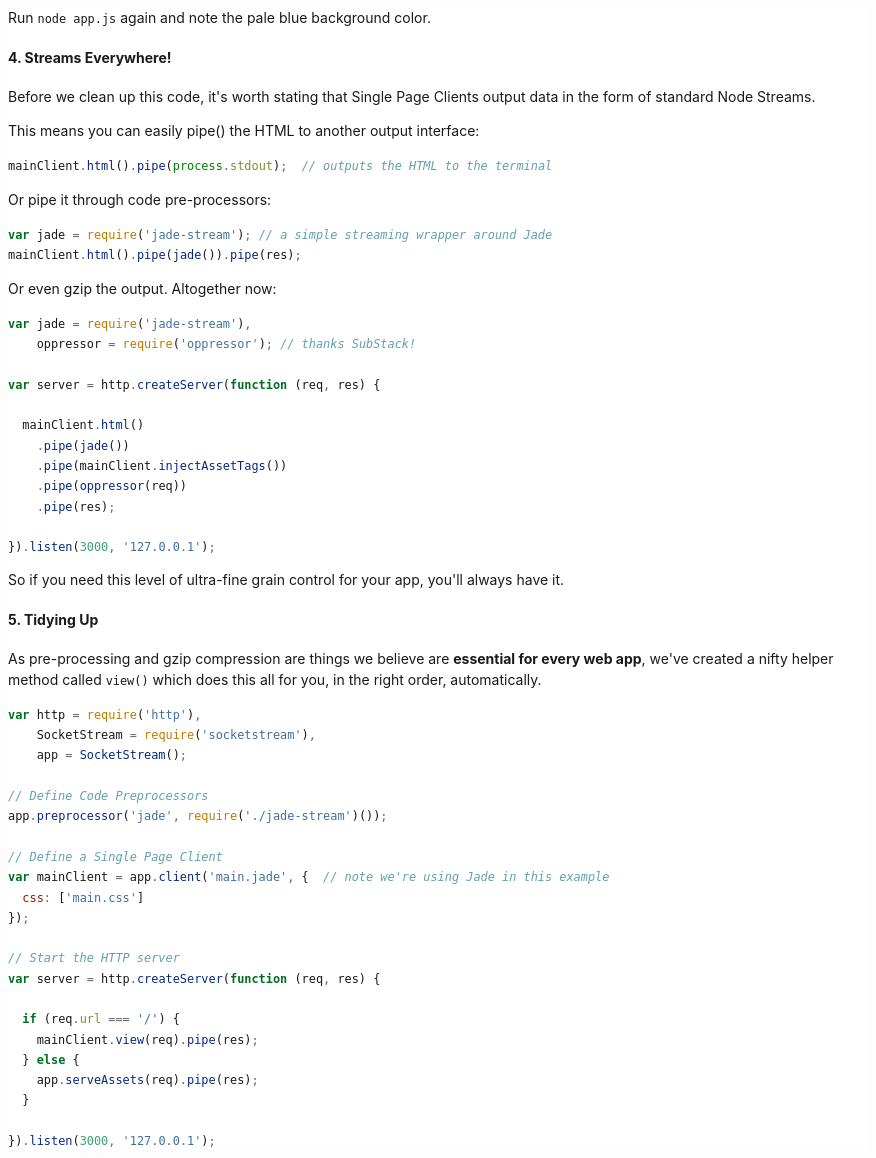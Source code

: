 Run `node app.js` again and note the pale blue background color.


#### 4. Streams Everywhere!

Before we clean up this code, it's worth stating that Single Page Clients output data in the form of standard Node Streams.

This means you can easily pipe() the HTML to another output interface:

```js
mainClient.html().pipe(process.stdout);  // outputs the HTML to the terminal
```

Or pipe it through code pre-processors:

```js
var jade = require('jade-stream'); // a simple streaming wrapper around Jade
mainClient.html().pipe(jade()).pipe(res);
```

Or even gzip the output. Altogether now:

```js
var jade = require('jade-stream'),
    oppressor = require('oppressor'); // thanks SubStack!

var server = http.createServer(function (req, res) {

  mainClient.html()
    .pipe(jade())
    .pipe(mainClient.injectAssetTags())
    .pipe(oppressor(req))
    .pipe(res);

}).listen(3000, '127.0.0.1');
```

So if you need this level of ultra-fine grain control for your app, you'll always have it.


#### 5. Tidying Up

As pre-processing and gzip compression are things we believe are **essential for every web app**, we've created a nifty helper method called `view()` which does this all for you, in the right order, automatically.

```js
var http = require('http'),
    SocketStream = require('socketstream'),
    app = SocketStream();

// Define Code Preprocessors
app.preprocessor('jade', require('./jade-stream')());

// Define a Single Page Client
var mainClient = app.client('main.jade', {  // note we're using Jade in this example
  css: ['main.css']
});

// Start the HTTP server
var server = http.createServer(function (req, res) {

  if (req.url === '/') {
    mainClient.view(req).pipe(res);
  } else {
    app.serveAssets(req).pipe(res);
  }

}).listen(3000, '127.0.0.1');
```